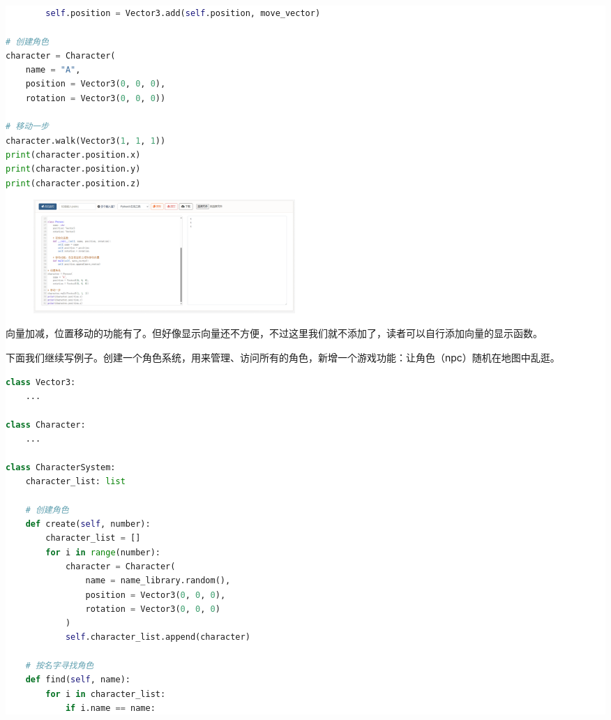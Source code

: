 ```python
        self.position = Vector3.add(self.position, move_vector)

# 创建角色
character = Character(
    name = "A", 
    position = Vector3(0, 0, 0), 
    rotation = Vector3(0, 0, 0))

# 移动一步
character.walk(Vector3(1, 1, 1))
print(character.position.x)
print(character.position.y)
print(character.position.z)
```

<figure><img src="../.gitbook/assets/图片-20240422210644-g4h19sf.png" alt="" width="375"><figcaption></figcaption></figure>

向量加减，位置移动的功能有了。但好像显示向量还不方便，不过这里我们就不添加了，读者可以自行添加向量的显示函数。

下面我们继续写例子。创建一个角色系统，用来管理、访问所有的角色，新增一个游戏功能：让角色（npc）随机在地图中乱逛。

```python
class Vector3:
    ...

class Character:
    ...

class CharacterSystem:
    character_list: list
    
    # 创建角色
    def create(self, number):
        character_list = []
        for i in range(number):
            character = Character(
                name = name_library.random(), 
                position = Vector3(0, 0, 0), 
                rotation = Vector3(0, 0, 0)
            )
            self.character_list.append(character)
    
    # 按名字寻找角色
    def find(self, name):
        for i in character_list:
            if i.name == name:
```